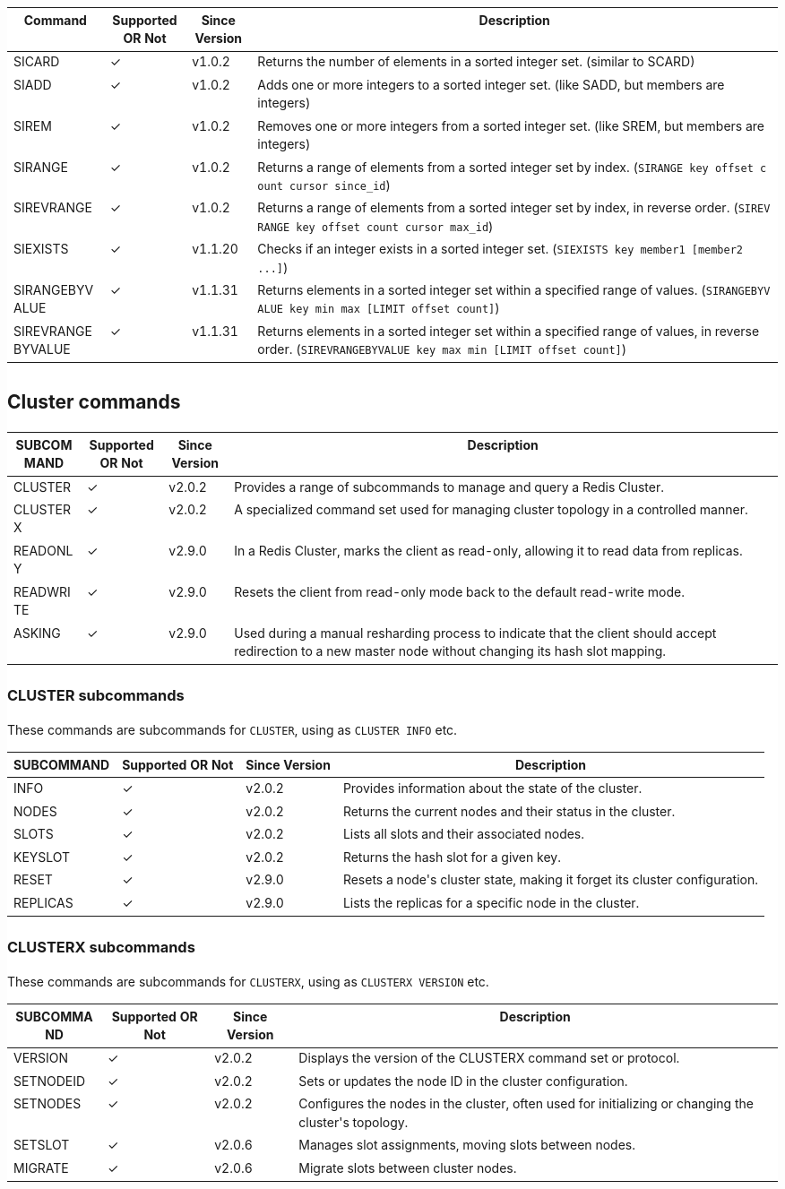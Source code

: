 | Command           | Supported OR Not | Since Version | Description                                                                                            |
| ----------------- | ---------------- | ------------- | ------------------------------------------------------------------------------------------------------ |
| SICARD            | ✓                | v1.0.2        | Returns the number of elements in a sorted integer set. (similar to SCARD)                             |
| SIADD             | ✓                | v1.0.2        | Adds one or more integers to a sorted integer set. (like SADD, but members are integers)               |
| SIREM             | ✓                | v1.0.2        | Removes one or more integers from a sorted integer set. (like SREM, but members are integers)          |
| SIRANGE           | ✓                | v1.0.2        | Returns a range of elements from a sorted integer set by index. (`SIRANGE key offset count cursor since_id`) |
| SIREVRANGE        | ✓                | v1.0.2        | Returns a range of elements from a sorted integer set by index, in reverse order. (`SIREVRANGE key offset count cursor max_id`)  |
| SIEXISTS          | ✓                | v1.1.20       | Checks if an integer exists in a sorted integer set. (`SIEXISTS key member1 [member2 ...]`)            |
| SIRANGEBYVALUE    | ✓                | v1.1.31       | Returns elements in a sorted integer set within a specified range of values. (`SIRANGEBYVALUE key min max [LIMIT offset count]`) |
| SIREVRANGEBYVALUE | ✓                | v1.1.31       | Returns elements in a sorted integer set within a specified range of values, in reverse order. (`SIREVRANGEBYVALUE key max min [LIMIT offset count]`) |

## Cluster commands

| SUBCOMMAND | Supported OR Not | Since Version | Description                                                                                                   |
| ---------- | ---------------- | ------------- | ------------------------------------------------------------------------------------------------------------- |
| CLUSTER    | ✓                | v2.0.2        | Provides a range of subcommands to manage and query a Redis Cluster.                                          |
| CLUSTERX   | ✓                | v2.0.2        | A specialized command set used for managing cluster topology in a controlled manner.                          |
| READONLY   | ✓                | v2.9.0        | In a Redis Cluster, marks the client as read-only, allowing it to read data from replicas.                    |
| READWRITE  | ✓                | v2.9.0        | Resets the client from read-only mode back to the default read-write mode.                                    |
| ASKING     | ✓                | v2.9.0        | Used during a manual resharding process to indicate that the client should accept redirection to a new master node without changing its hash slot mapping.  |

### CLUSTER subcommands

These commands are subcommands for `CLUSTER`, using as `CLUSTER INFO` etc.

| SUBCOMMAND | Supported OR Not | Since Version | Description                                                                                                   |
| ---------- | ---------------- | ------------- | ------------------------------------------------------------------------------------------------------------- |
| INFO       | ✓                | v2.0.2        | Provides information about the state of the cluster.                                                          |
| NODES      | ✓                | v2.0.2        | Returns the current nodes and their status in the cluster.                                                    |
| SLOTS      | ✓                | v2.0.2        | Lists all slots and their associated nodes.                                                                   |
| KEYSLOT    | ✓                | v2.0.2        | Returns the hash slot for a given key.                                                                        |
| RESET      | ✓                | v2.9.0        | Resets a node's cluster state, making it forget its cluster configuration.                                    |
| REPLICAS   | ✓                | v2.9.0        | Lists the replicas for a specific node in the cluster.                                                        |

### CLUSTERX subcommands

These commands are subcommands for `CLUSTERX`, using as `CLUSTERX VERSION` etc.

| SUBCOMMAND | Supported OR Not | Since Version | Description                                                                                                   |
| ---------- | ---------------- | ------------- | ------------------------------------------------------------------------------------------------------------- |
| VERSION    | ✓                | v2.0.2        | Displays the version of the CLUSTERX command set or protocol.                                                 |
| SETNODEID  | ✓                | v2.0.2        | Sets or updates the node ID in the cluster configuration.                                                     |
| SETNODES   | ✓                | v2.0.2        | Configures the nodes in the cluster, often used for initializing or changing the cluster's topology.          |
| SETSLOT    | ✓                | v2.0.6        | Manages slot assignments, moving slots between nodes.                                                         |
| MIGRATE    | ✓                | v2.0.6        | Migrate slots between cluster nodes. |
